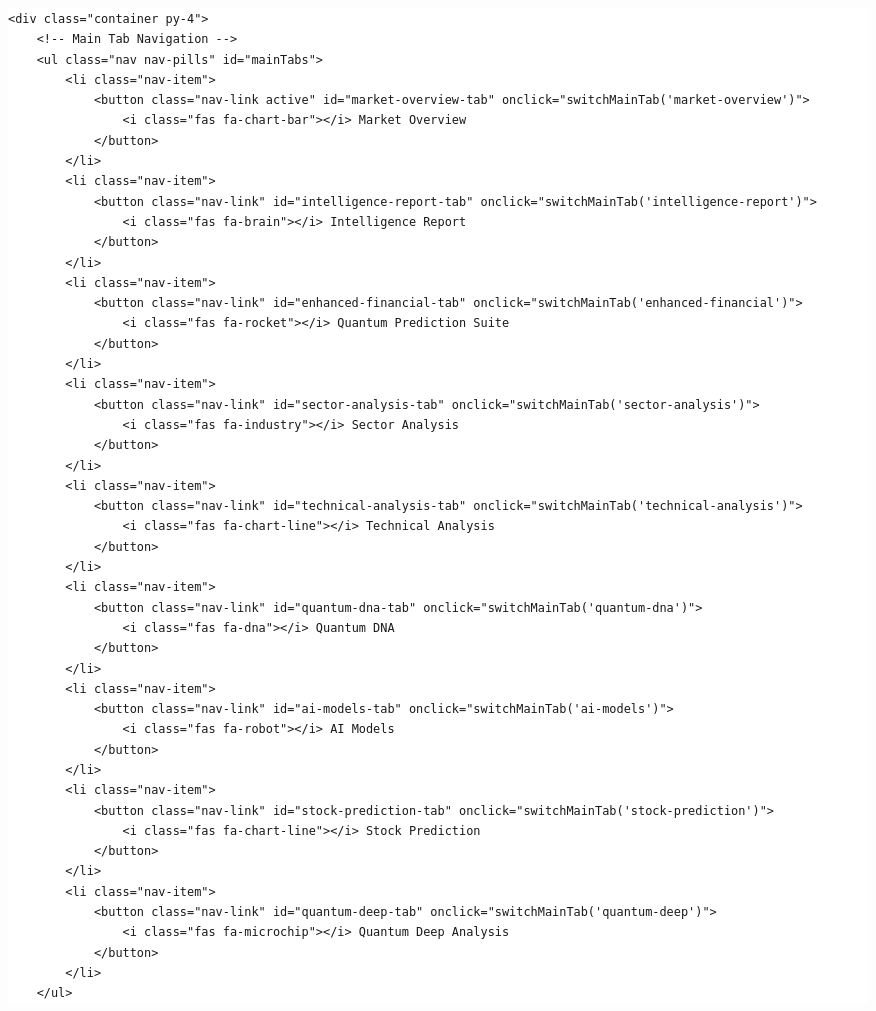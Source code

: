     <div class="container py-4">
        <!-- Main Tab Navigation -->
        <ul class="nav nav-pills" id="mainTabs">
            <li class="nav-item">
                <button class="nav-link active" id="market-overview-tab" onclick="switchMainTab('market-overview')">
                    <i class="fas fa-chart-bar"></i> Market Overview
                </button>
            </li>
            <li class="nav-item">
                <button class="nav-link" id="intelligence-report-tab" onclick="switchMainTab('intelligence-report')">
                    <i class="fas fa-brain"></i> Intelligence Report
                </button>
            </li>
            <li class="nav-item">
                <button class="nav-link" id="enhanced-financial-tab" onclick="switchMainTab('enhanced-financial')">
                    <i class="fas fa-rocket"></i> Quantum Prediction Suite
                </button>
            </li>
            <li class="nav-item">
                <button class="nav-link" id="sector-analysis-tab" onclick="switchMainTab('sector-analysis')">
                    <i class="fas fa-industry"></i> Sector Analysis
                </button>
            </li>
            <li class="nav-item">
                <button class="nav-link" id="technical-analysis-tab" onclick="switchMainTab('technical-analysis')">
                    <i class="fas fa-chart-line"></i> Technical Analysis
                </button>
            </li>
            <li class="nav-item">
                <button class="nav-link" id="quantum-dna-tab" onclick="switchMainTab('quantum-dna')">
                    <i class="fas fa-dna"></i> Quantum DNA
                </button>
            </li>
            <li class="nav-item">
                <button class="nav-link" id="ai-models-tab" onclick="switchMainTab('ai-models')">
                    <i class="fas fa-robot"></i> AI Models
                </button>
            </li>
            <li class="nav-item">
                <button class="nav-link" id="stock-prediction-tab" onclick="switchMainTab('stock-prediction')">
                    <i class="fas fa-chart-line"></i> Stock Prediction
                </button>
            </li>
            <li class="nav-item">
                <button class="nav-link" id="quantum-deep-tab" onclick="switchMainTab('quantum-deep')">
                    <i class="fas fa-microchip"></i> Quantum Deep Analysis
                </button>
            </li>
        </ul>
